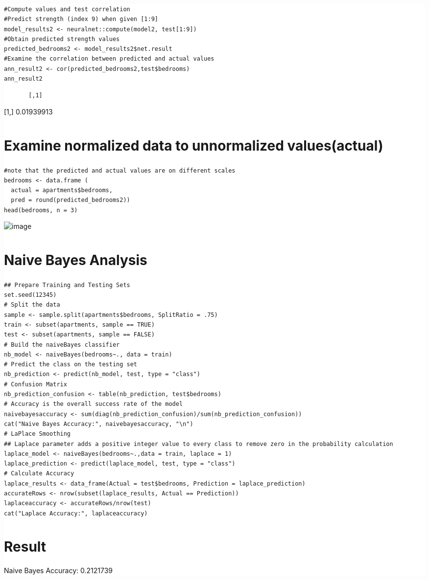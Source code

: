 ```{r}
#Compute values and test correlation
#Predict strength (index 9) when given [1:9]
model_results2 <- neuralnet::compute(model2, test[1:9])
#Obtain predicted strength values
predicted_bedrooms2 <- model_results2$net.result
#Examine the correlation between predicted and actual values
ann_result2 <- cor(predicted_bedrooms2,test$bedrooms) 
ann_result2
```
           [,1]
[1,] 0.01939913

# Examine normalized data to unnormalized values(actual)
```{r}
#note that the predicted and actual values are on different scales
bedrooms <- data.frame ( 
  actual = apartments$bedrooms,
  pred = round(predicted_bedrooms2))
head(bedrooms, n = 3)
```
![image](https://user-images.githubusercontent.com/95668215/165870204-30c8423f-6bf9-4c98-9e60-7b15e55989d4.png)

# Naive Bayes Analysis
```{r}
## Prepare Training and Testing Sets
set.seed(12345)
# Split the data
sample <- sample.split(apartments$bedrooms, SplitRatio = .75)
train <- subset(apartments, sample == TRUE)
test <- subset(apartments, sample == FALSE)
# Build the naiveBayes classifier
nb_model <- naiveBayes(bedrooms~., data = train)
# Predict the class on the testing set
nb_prediction <- predict(nb_model, test, type = "class")
# Confusion Matrix
nb_prediction_confusion <- table(nb_prediction, test$bedrooms)
# Accuracy is the overall success rate of the model
naivebayesaccuracy <- sum(diag(nb_prediction_confusion)/sum(nb_prediction_confusion))
cat("Naive Bayes Accuracy:", naivebayesaccuracy, "\n")
# LaPlace Smoothing
## Laplace parameter adds a positive integer value to every class to remove zero in the probability calculation
laplace_model <- naiveBayes(bedrooms~.,data = train, laplace = 1)
laplace_prediction <- predict(laplace_model, test, type = "class")
# Calculate Accuracy
laplace_results <- data_frame(Actual = test$bedrooms, Prediction = laplace_prediction)
accurateRows <- nrow(subset(laplace_results, Actual == Prediction))
laplaceaccuracy <- accurateRows/nrow(test)
cat("Laplace Accuracy:", laplaceaccuracy)
```
# Result
Naive Bayes Accuracy: 0.2121739
